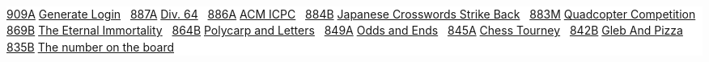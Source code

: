 <td><a href="https://codeforces.com/problemset/problem/909/A">909A</a></td>
<td><a href="https://codeforces.com/problemset/problem/909/A">Generate Login</a></td>
<td><a href="https://github.com/takahironakamori/Codeforces/tree/master/Submissions/"></a></td>
<td>&nbsp;</td>
</tr>
<tr>
<td><a href="https://codeforces.com/problemset/problem/887/A">887A</a></td>
<td><a href="https://codeforces.com/problemset/problem/887/A">Div. 64</a></td>
<td><a href="https://github.com/takahironakamori/Codeforces/tree/master/Submissions/"></a></td>
<td>&nbsp;</td>
</tr>
<tr>
<td><a href="https://codeforces.com/problemset/problem/886/A">886A</a></td>
<td><a href="https://codeforces.com/problemset/problem/886/A">ACM ICPC</a></td>
<td><a href="https://github.com/takahironakamori/Codeforces/tree/master/Submissions/"></a></td>
<td>&nbsp;</td>
</tr>
<tr>
<td><a href="https://codeforces.com/problemset/problem/884/B">884B</a></td>
<td><a href="https://codeforces.com/problemset/problem/884/B">Japanese Crosswords Strike Back</a></td>
<td><a href="https://github.com/takahironakamori/Codeforces/tree/master/Submissions/"></a></td>
<td>&nbsp;</td>
</tr>
<tr>
<td><a href="https://codeforces.com/problemset/problem/883/M">883M</a></td>
<td><a href="https://codeforces.com/problemset/problem/883/M">Quadcopter Competition</a></td>
<td><a href="https://github.com/takahironakamori/Codeforces/tree/master/Submissions/"></a></td>
<td>&nbsp;</td>
</tr>
<tr>
<td><a href="https://codeforces.com/problemset/problem/869/B">869B</a></td>
<td><a href="https://codeforces.com/problemset/problem/869/B">The Eternal Immortality</a></td>
<td><a href="https://github.com/takahironakamori/Codeforces/tree/master/Submissions/"></a></td>
<td>&nbsp;</td>
</tr>
<tr>
<td><a href="https://codeforces.com/problemset/problem/864/B">864B</a></td>
<td><a href="https://codeforces.com/problemset/problem/864/B">Polycarp and Letters</a></td>
<td><a href="https://github.com/takahironakamori/Codeforces/tree/master/Submissions/"></a></td>
<td>&nbsp;</td>
</tr>
<tr>
<td><a href="https://codeforces.com/problemset/problem/849/A">849A</a></td>
<td><a href="https://codeforces.com/problemset/problem/849/A">Odds and Ends</a></td>
<td><a href="https://github.com/takahironakamori/Codeforces/tree/master/Submissions/"></a></td>
<td>&nbsp;</td>
</tr>
<tr>
<td><a href="https://codeforces.com/problemset/problem/845/A">845A</a></td>
<td><a href="https://codeforces.com/problemset/problem/845/A">Chess Tourney</a></td>
<td><a href="https://github.com/takahironakamori/Codeforces/tree/master/Submissions/"></a></td>
<td>&nbsp;</td>
</tr>
<tr>
<td><a href="https://codeforces.com/problemset/problem/842/B">842B</a></td>
<td><a href="https://codeforces.com/problemset/problem/842/B">Gleb And Pizza</a></td>
<td><a href="https://github.com/takahironakamori/Codeforces/tree/master/Submissions/"></a></td>
<td>&nbsp;</td>
</tr>
<tr>
<td><a href="https://codeforces.com/problemset/problem/835/B">835B</a></td>
<td><a href="https://codeforces.com/problemset/problem/835/B">The number on the board</a></td>
<td><a href="https://github.com/takahironakamori/Codeforces/tree/master/Submissions/"></a></td>